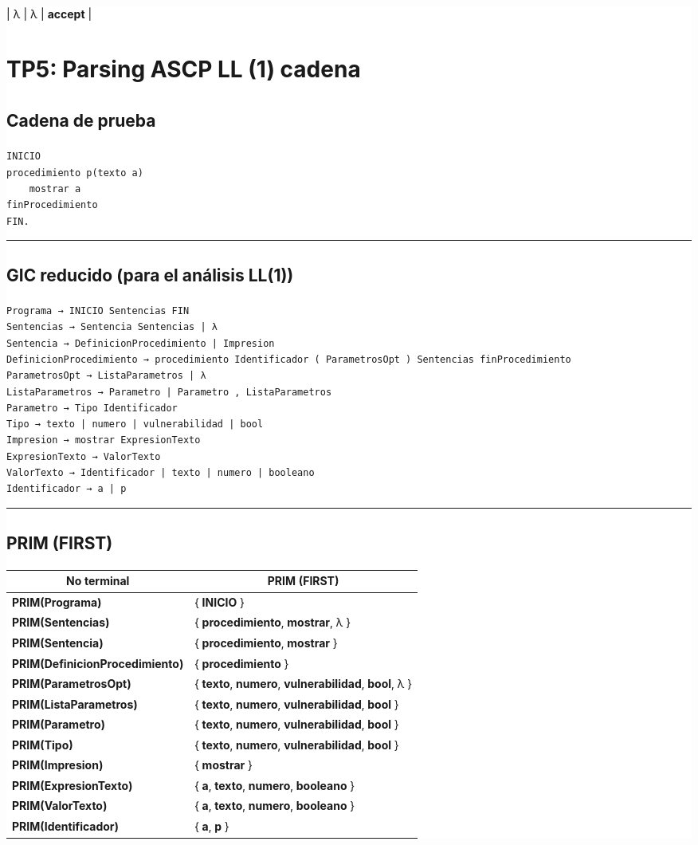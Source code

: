 | λ                                                                                          | λ                                                                 | **accept**                                                                                                          |





# TP5: Parsing  ASCP LL (1) cadena



## Cadena de prueba

```txt
INICIO
procedimiento p(texto a)
    mostrar a
finProcedimiento
FIN.
```

---

## GIC reducido (para el análisis LL(1))

```bnf
Programa → INICIO Sentencias FIN
Sentencias → Sentencia Sentencias | λ
Sentencia → DefinicionProcedimiento | Impresion
DefinicionProcedimiento → procedimiento Identificador ( ParametrosOpt ) Sentencias finProcedimiento
ParametrosOpt → ListaParametros | λ
ListaParametros → Parametro | Parametro , ListaParametros
Parametro → Tipo Identificador
Tipo → texto | numero | vulnerabilidad | bool
Impresion → mostrar ExpresionTexto
ExpresionTexto → ValorTexto
ValorTexto → Identificador | texto | numero | booleano
Identificador → a | p
```

---

## PRIM (FIRST)

| No terminal | PRIM (FIRST) |
|---|---|
| **PRIM(Programa)** | { **INICIO** } |
| **PRIM(Sentencias)** | { **procedimiento**, **mostrar**, λ } |
| **PRIM(Sentencia)** | { **procedimiento**, **mostrar** } |
| **PRIM(DefinicionProcedimiento)** | { **procedimiento** } |
| **PRIM(ParametrosOpt)** | { **texto**, **numero**, **vulnerabilidad**, **bool**, λ } |
| **PRIM(ListaParametros)** | { **texto**, **numero**, **vulnerabilidad**, **bool** } |
| **PRIM(Parametro)** | { **texto**, **numero**, **vulnerabilidad**, **bool** } |
| **PRIM(Tipo)** | { **texto**, **numero**, **vulnerabilidad**, **bool** } |
| **PRIM(Impresion)** | { **mostrar** } |
| **PRIM(ExpresionTexto)** | { **a**, **texto**, **numero**, **booleano** } |
| **PRIM(ValorTexto)** | { **a**, **texto**, **numero**, **booleano** } |
| **PRIM(Identificador)** | { **a**, **p** } |